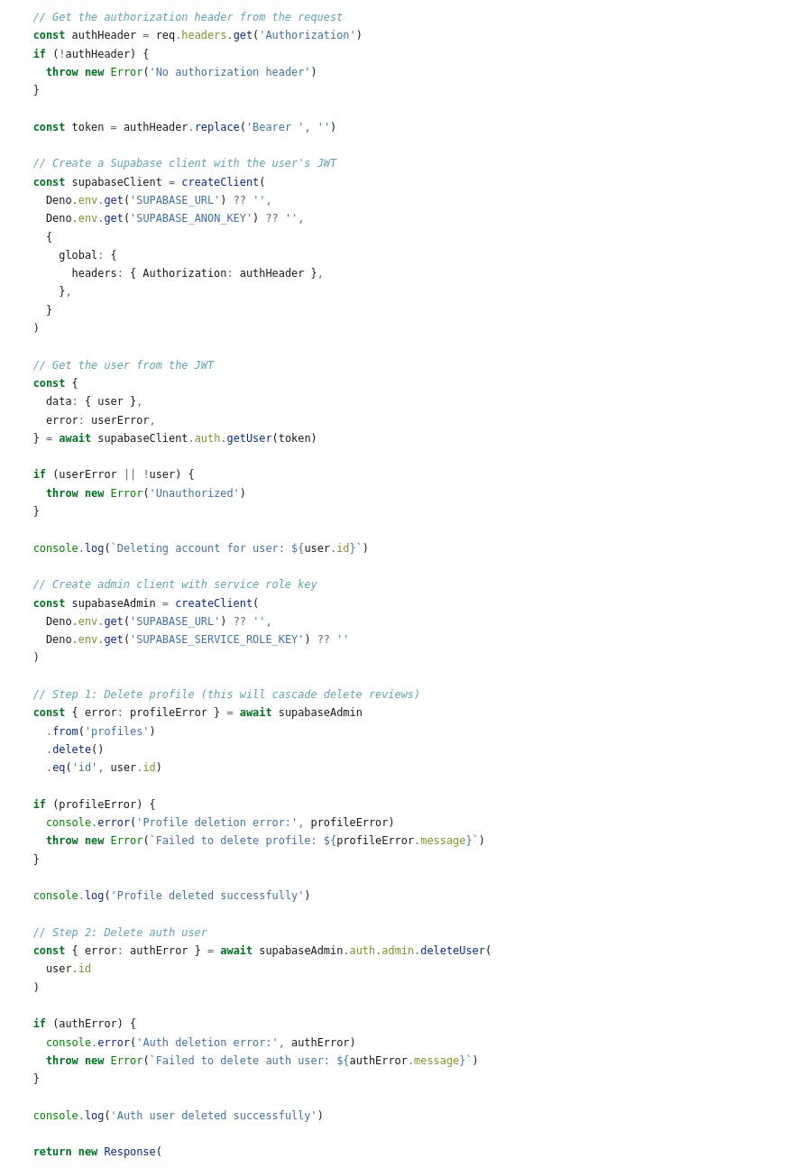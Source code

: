 ```typescript
    // Get the authorization header from the request
    const authHeader = req.headers.get('Authorization')
    if (!authHeader) {
      throw new Error('No authorization header')
    }

    const token = authHeader.replace('Bearer ', '')

    // Create a Supabase client with the user's JWT
    const supabaseClient = createClient(
      Deno.env.get('SUPABASE_URL') ?? '',
      Deno.env.get('SUPABASE_ANON_KEY') ?? '',
      {
        global: {
          headers: { Authorization: authHeader },
        },
      }
    )

    // Get the user from the JWT
    const {
      data: { user },
      error: userError,
    } = await supabaseClient.auth.getUser(token)

    if (userError || !user) {
      throw new Error('Unauthorized')
    }

    console.log(`Deleting account for user: ${user.id}`)

    // Create admin client with service role key
    const supabaseAdmin = createClient(
      Deno.env.get('SUPABASE_URL') ?? '',
      Deno.env.get('SUPABASE_SERVICE_ROLE_KEY') ?? ''
    )

    // Step 1: Delete profile (this will cascade delete reviews)
    const { error: profileError } = await supabaseAdmin
      .from('profiles')
      .delete()
      .eq('id', user.id)

    if (profileError) {
      console.error('Profile deletion error:', profileError)
      throw new Error(`Failed to delete profile: ${profileError.message}`)
    }

    console.log('Profile deleted successfully')

    // Step 2: Delete auth user
    const { error: authError } = await supabaseAdmin.auth.admin.deleteUser(
      user.id
    )

    if (authError) {
      console.error('Auth deletion error:', authError)
      throw new Error(`Failed to delete auth user: ${authError.message}`)
    }

    console.log('Auth user deleted successfully')

    return new Response(
```